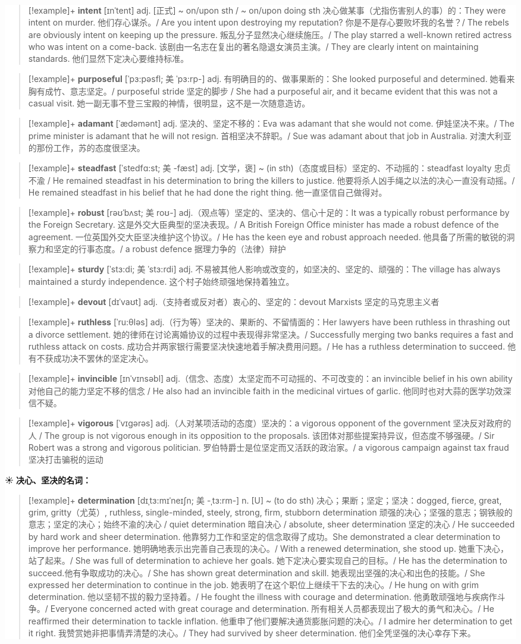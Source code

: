 >[!example]+ <span class="vocabulary">**intent**</span> [ɪnˈtent]
> <span class="definition">adj. [正式] ~ on/upon sth / ~ on/upon doing sth 决心做某事（尤指伤害别人的事）的：</span>They were intent on murder. 他们存心谋杀。/ Are you intent upon destroying my reputation? 你是不是存心要败坏我的名誉？/ The rebels are obviously intent on keeping up the pressure. 叛乱分子显然决心继续施压。/ The play starred a well-known retired actress who was intent on a come-back. 该剧由一名志在复出的著名隐退女演员主演。/ They are clearly intent on maintaining standards. 他们显然下定决心要维持标准。

>[!example]+ <span class="vocabulary">**purposeful**</span> [ˈpɜ:pəsfl; 美 ˈpɜ:rp-]
> <span class="definition">adj. 有明确目的的、做事果断的：</span>She looked purposeful and determined. 她看来胸有成竹、意志坚定。/ purposeful stride 坚定的脚步 / She had a purposeful air, and it became evident that this was not a casual visit. 她一副无事不登三宝殿的神情，很明显，这不是一次随意造访。

>[!example]+ <span class="vocabulary">**adamant**</span> [ˈædəmənt]
> <span class="definition">adj. 坚决的、坚定不移的：</span>Eva was adamant that she would not come. 伊娃坚决不来。/ The prime minister is adamant that he will not resign. 首相坚决不辞职。/ Sue was adamant about that job in Australia. 对澳大利亚的那份工作，苏的态度很坚决。

>[!example]+ <span class="vocabulary">**steadfast**</span> [ˈstedfɑ:st; 美 -fæst]
> <span class="definition">adj. [文学，褒] ~ (in sth)（态度或目标）坚定的、不动摇的：</span>steadfast loyalty 忠贞不渝 / He remained steadfast in his determination to bring the killers to justice. 他要将杀人凶手绳之以法的决心一直没有动摇。/ He remained steadfast in his belief that he had done the right thing. 他一直坚信自己做得对。           
           
>[!example]+ <span class="vocabulary">**robust**</span> [rəʊˈbʌst; 美 roʊ-]
> <span class="definition">adj.（观点等）坚定的、坚决的、信心十足的：</span>It was a typically robust performance by the Foreign Secretary. 这是外交大臣典型的坚决表现。/ A British Foreign Office minister has made a robust defence of the agreement. 一位英国外交大臣坚决维护这个协议。/ He has the keen eye and robust approach needed. 他具备了所需的敏锐的洞察力和坚定的行事态度。/ a robust defence 据理力争的（法律）辩护
           
>[!example]+ <span class="vocabulary">**sturdy**</span> [ˈstɜ:di; 美 ˈstɜ:rdi]
> <span class="definition">adj. 不易被其他人影响或改变的，如坚决的、坚定的、顽强的：</span>The village has always maintained a sturdy independence. 这个村子始终顽强地保持着独立。

>[!example]+ <span class="vocabulary">**devout**</span> [dɪˈvaʊt]
> <span class="definition">adj.（支持者或反对者）衷心的、坚定的：</span>devout Marxists 坚定的马克思主义者
           
>[!example]+ <span class="vocabulary">**ruthless**</span> [ˈru:θləs]
> <span class="definition">adj.（行为等）坚决的、果断的、不留情面的：</span>Her lawyers have been ruthless in thrashing out a divorce settlement. 她的律师在讨论离婚协议的过程中表现得非常坚决。/ Successfully merging two banks requires a fast and ruthless attack on costs. 成功合并两家银行需要坚决快速地着手解决费用问题。/ He has a ruthless determination to succeed. 他有不获成功决不罢休的坚定决心。
           
>[!example]+ <span class="vocabulary">**invincible**</span> [ɪnˈvɪnsəbl]
> <span class="definition">adj.（信念、态度）太坚定而不可动摇的、不可改变的：</span>an invincible belief in his own ability 对他自己的能力坚定不移的信念 / He also had an invincible faith in the medicinal virtues of garlic. 他同时也对大蒜的医学功效深信不疑。
          
>[!example]+ <span class="vocabulary">**vigorous**</span> [ˈvɪgərəs]
> <span class="definition">adj.（人对某项活动的态度）坚决的：</span>a vigorous opponent of the government 坚决反对政府的人 / The group is not vigorous enough in its opposition to the proposals. 该团体对那些提案持异议，但态度不够强硬。/ Sir Robert was a strong and vigorous politician. 罗伯特爵士是位坚定而又活跃的政治家。/ a vigorous campaign against tax fraud 坚决打击骗税的运动 

☀ <span class="category">**决心、坚决的名词：**</span>        
>[!example]+ <span class="vocabulary">**determination**</span> [dɪˌtɜ:mɪˈneɪʃn; 美 -ˌtɜ:rm-]
> <span class="definition">n. [U] ~ (to do sth) 决心；果断；坚定；坚决：</span>dogged, fierce, great, grim, gritty（尤英）, ruthless, single-minded, steely, strong, firm, stubborn determination 顽强的决心；坚强的意志；钢铁般的意志；坚定的决心；始终不渝的决心 / quiet determination 暗自决心 / absolute, sheer determination 坚定的决心 / He succeeded by hard work and sheer determination. 他靠努力工作和坚定的信念取得了成功。She demonstrated a clear determination to improve her performance. 她明确地表示出完善自己表现的决心。/ With a renewed determination, she stood up. 她重下决心，站了起来。/ She was full of determination to achieve her goals. 她下定决心要实现自己的目标。/ He has the determination to succeed.他有争取成功的决心。/ She has shown great determination and skill. 她表现出坚强的决心和出色的技能。/ She expressed her determination to continue in the job. 她表明了在这个职位上继续干下去的决心。/ He hung on with grim determination. 他以坚韧不拔的毅力坚持着。/ He fought the illness with courage and determination. 他勇敢顽强地与疾病作斗争。/ Everyone concerned acted with great courage and determination. 所有相关人员都表现出了极大的勇气和决心。/ He reaffirmed their determination to tackle inflation. 他重申了他们要解决通货膨胀问题的决心。/ I admire her determination to get it right. 我赞赏她非把事情弄清楚的决心。/ They had survived by sheer determination. 他们全凭坚强的决心幸存下来。
